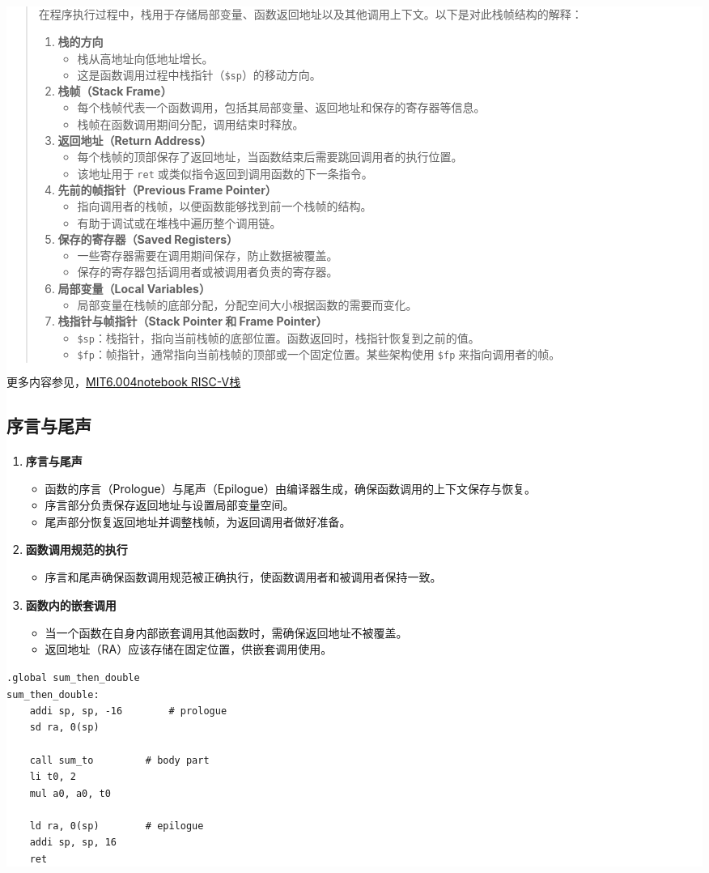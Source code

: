 > 在程序执行过程中，栈用于存储局部变量、函数返回地址以及其他调用上下文。以下是对此栈帧结构的解释：
>
> 1. **栈的方向**
>    - 栈从高地址向低地址增长。
>    - 这是函数调用过程中栈指针（`$sp`）的移动方向。
> 2. **栈帧（Stack Frame）**
>    - 每个栈帧代表一个函数调用，包括其局部变量、返回地址和保存的寄存器等信息。
>    - 栈帧在函数调用期间分配，调用结束时释放。
> 3. **返回地址（Return Address）**
>    - 每个栈帧的顶部保存了返回地址，当函数结束后需要跳回调用者的执行位置。
>    - 该地址用于 `ret` 或类似指令返回到调用函数的下一条指令。
> 4. **先前的帧指针（Previous Frame Pointer）**
>    - 指向调用者的栈帧，以便函数能够找到前一个栈帧的结构。
>    - 有助于调试或在堆栈中遍历整个调用链。
> 5. **保存的寄存器（Saved Registers）**
>    - 一些寄存器需要在调用期间保存，防止数据被覆盖。
>    - 保存的寄存器包括调用者或被调用者负责的寄存器。
> 6. **局部变量（Local Variables）**
>    - 局部变量在栈帧的底部分配，分配空间大小根据函数的需要而变化。
> 7. **栈指针与帧指针（Stack Pointer 和 Frame Pointer）**
>    - `$sp`：栈指针，指向当前栈帧的底部位置。函数返回时，栈指针恢复到之前的值。
>    - `$fp`：帧指针，通常指向当前栈帧的顶部或一个固定位置。某些架构使用 `$fp` 来指向调用者的帧。

更多内容参见，[MIT6.004notebook RISC-V栈](https://lzzs.fun/MIT-digital-systems/6.004/L03#%E6%A0%88%E7%9A%84%E6%B4%9E%E5%AF%9F)

## 序言与尾声

1. **序言与尾声**  
   - 函数的序言（Prologue）与尾声（Epilogue）由编译器生成，确保函数调用的上下文保存与恢复。
   - 序言部分负责保存返回地址与设置局部变量空间。
   - 尾声部分恢复返回地址并调整栈帧，为返回调用者做好准备。

2. **函数调用规范的执行**  
   - 序言和尾声确保函数调用规范被正确执行，使函数调用者和被调用者保持一致。
3. **函数内的嵌套调用**  
   - 当一个函数在自身内部嵌套调用其他函数时，需确保返回地址不被覆盖。
   - 返回地址（RA）应该存储在固定位置，供嵌套调用使用。

```x86asm
.global sum_then_double
sum_then_double:
    addi sp, sp, -16		# prologue
    sd ra, 0(sp)			
    
    call sum_to 		# body part 
    li t0, 2
    mul a0, a0, t0
    
    ld ra, 0(sp)		# epilogue
    addi sp, sp, 16
    ret
```
